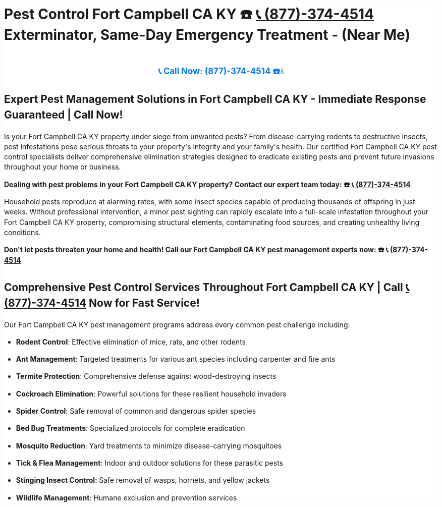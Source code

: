 # Pest Control Fort Campbell CA KY ☎️ [📞 (877)-374-4514](https://pest-control-4514.netlify.app) Exterminator, Same-Day Emergency Treatment - (Near Me)
# 

<p align="center" style="font-size: 1.2em; font-weight: bold; margin: 20px 0;">
  <a href="https://pest-control-4514.netlify.app" target="_blank" style="color: #007BFF; text-decoration: none;">📞 Call Now: (877)-374-4514 ☎️💧</a>
</p>

## Expert Pest Management Solutions in Fort Campbell CA KY - Immediate Response Guaranteed | Call  Now!

Is your Fort Campbell CA KY property under siege from unwanted pests? From disease-carrying rodents to destructive insects, pest infestations pose serious threats to your property's integrity and your family's health. Our certified Fort Campbell CA KY pest control specialists deliver comprehensive elimination strategies designed to eradicate existing pests and prevent future invasions throughout your home or business.

**Dealing with pest problems in your Fort Campbell CA KY property? Contact our expert team today: ☎️ [📞 (877)-374-4514](https://pest-control-4514.netlify.app)**

Household pests reproduce at alarming rates, with some insect species capable of producing thousands of offspring in just weeks. Without professional intervention, a minor pest sighting can rapidly escalate into a full-scale infestation throughout your Fort Campbell CA KY property, compromising structural elements, contaminating food sources, and creating unhealthy living conditions.

**Don't let pests threaten your home and health! Call our Fort Campbell CA KY pest management experts now: ☎️ [📞 (877)-374-4514](https://pest-control-4514.netlify.app)**

## Comprehensive Pest Control Services Throughout Fort Campbell CA KY | Call [📞 (877)-374-4514](https://pest-control-4514.netlify.app) Now for Fast Service!

Our Fort Campbell CA KY pest management programs address every common pest challenge including:

- **Rodent Control**: Effective elimination of mice, rats, and other rodents  

- **Ant Management**: Targeted treatments for various ant species including carpenter and fire ants  

- **Termite Protection**: Comprehensive defense against wood-destroying insects  

- **Cockroach Elimination**: Powerful solutions for these resilient household invaders  

- **Spider Control**: Safe removal of common and dangerous spider species  

- **Bed Bug Treatments**: Specialized protocols for complete eradication  

- **Mosquito Reduction**: Yard treatments to minimize disease-carrying mosquitoes  

- **Tick & Flea Management**: Indoor and outdoor solutions for these parasitic pests  

- **Stinging Insect Control**: Safe removal of wasps, hornets, and yellow jackets  

- **Wildlife Management**: Humane exclusion and prevention services  
